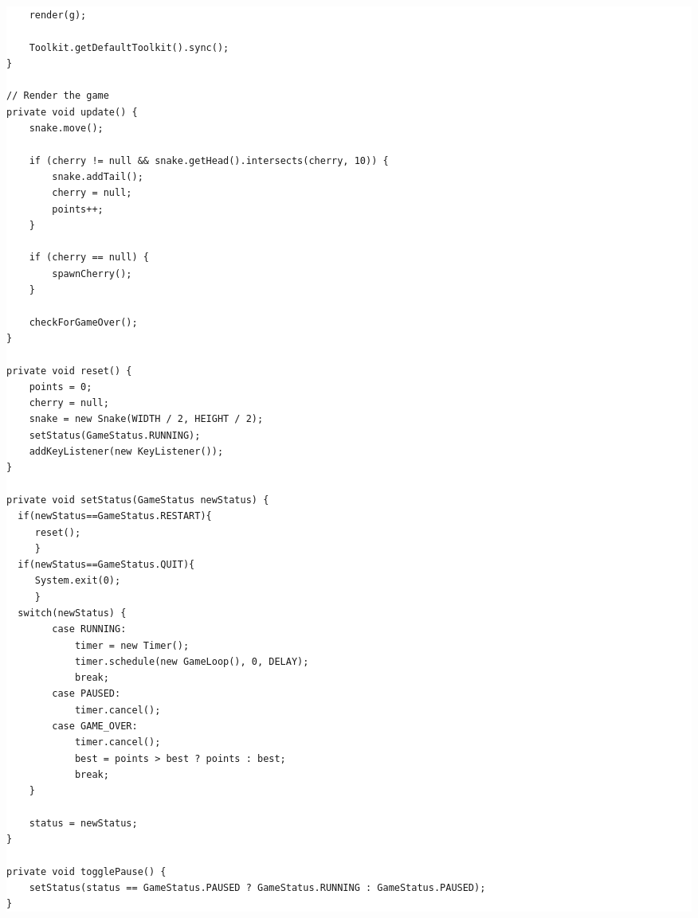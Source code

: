         render(g);

        Toolkit.getDefaultToolkit().sync();
    }

    // Render the game
    private void update() {
        snake.move();

        if (cherry != null && snake.getHead().intersects(cherry, 10)) {
            snake.addTail();
            cherry = null;
            points++;
        }

        if (cherry == null) {
            spawnCherry();
        }

        checkForGameOver();
    }
    
    private void reset() {
        points = 0;
        cherry = null;
        snake = new Snake(WIDTH / 2, HEIGHT / 2);
        setStatus(GameStatus.RUNNING);
        addKeyListener(new KeyListener());
    }
    
    private void setStatus(GameStatus newStatus) {
      if(newStatus==GameStatus.RESTART){
         reset();
         }
      if(newStatus==GameStatus.QUIT){
         System.exit(0);
         }
      switch(newStatus) {
            case RUNNING:
                timer = new Timer();
                timer.schedule(new GameLoop(), 0, DELAY);
                break;
            case PAUSED:
                timer.cancel();
            case GAME_OVER:
                timer.cancel();
                best = points > best ? points : best;
                break;
        }

        status = newStatus;
    }

    private void togglePause() { 
        setStatus(status == GameStatus.PAUSED ? GameStatus.RUNNING : GameStatus.PAUSED);
    }
